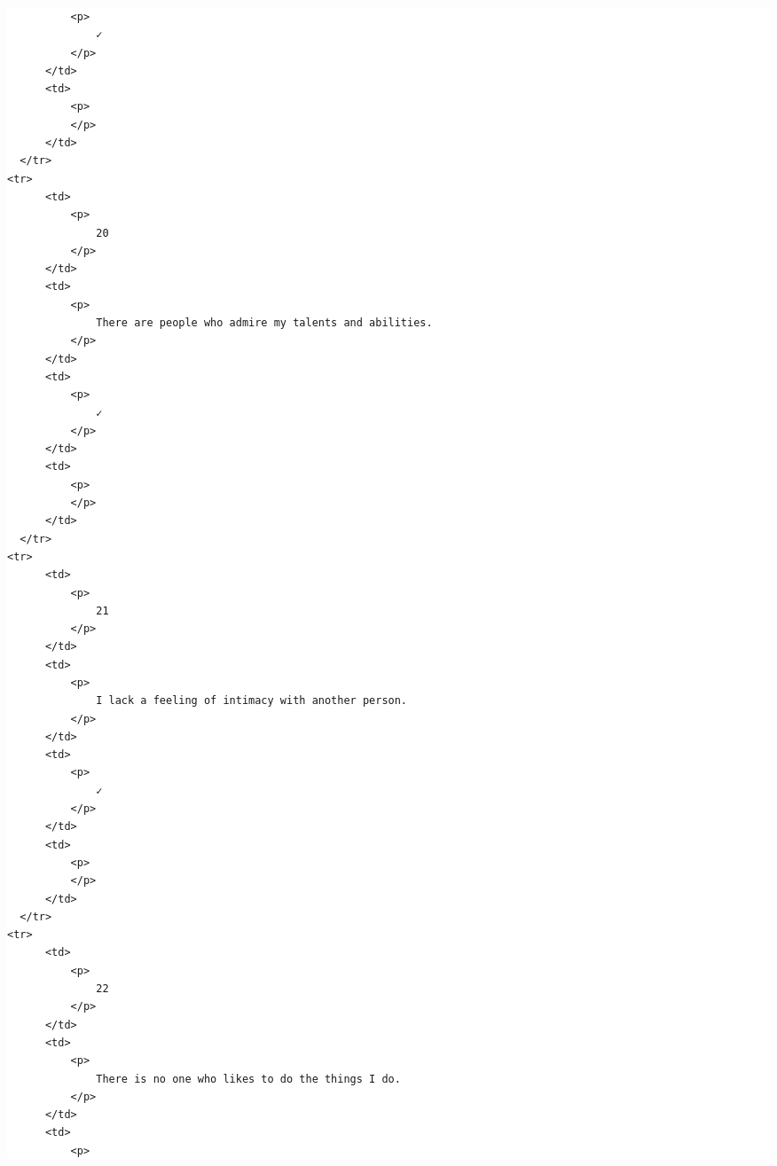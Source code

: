               <p>
                  ✓
              </p>
          </td>
          <td>
              <p>
              </p>
          </td>
      </tr>
    <tr>
          <td>
              <p>
                  20
              </p>
          </td>
          <td>
              <p>
                  There are people who admire my talents and abilities.
              </p>
          </td>
          <td>
              <p>
                  ✓
              </p>
          </td>
          <td>
              <p>
              </p>
          </td>
      </tr>
    <tr>
          <td>
              <p>
                  21
              </p>
          </td>
          <td>
              <p>
                  I lack a feeling of intimacy with another person.
              </p>
          </td>
          <td>
              <p>
                  ✓
              </p>
          </td>
          <td>
              <p>
              </p>
          </td>
      </tr>
    <tr>
          <td>
              <p>
                  22
              </p>
          </td>
          <td>
              <p>
                  There is no one who likes to do the things I do.
              </p>
          </td>
          <td>
              <p>